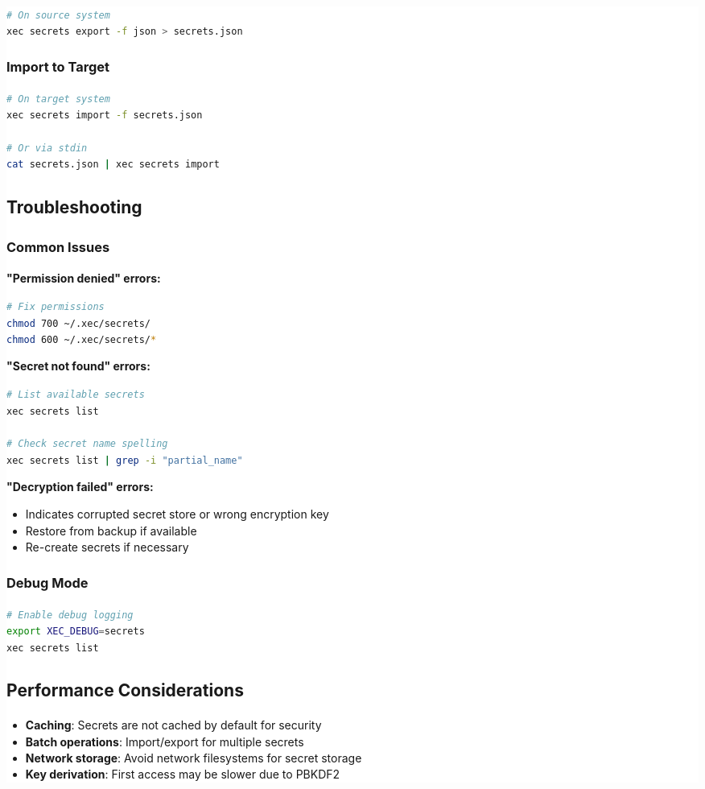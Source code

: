 ```bash
# On source system
xec secrets export -f json > secrets.json
```

### Import to Target

```bash
# On target system
xec secrets import -f secrets.json

# Or via stdin
cat secrets.json | xec secrets import
```

## Troubleshooting

### Common Issues

**"Permission denied" errors:**
```bash
# Fix permissions
chmod 700 ~/.xec/secrets/
chmod 600 ~/.xec/secrets/*
```

**"Secret not found" errors:**
```bash
# List available secrets
xec secrets list

# Check secret name spelling
xec secrets list | grep -i "partial_name"
```

**"Decryption failed" errors:**
- Indicates corrupted secret store or wrong encryption key
- Restore from backup if available
- Re-create secrets if necessary

### Debug Mode

```bash
# Enable debug logging
export XEC_DEBUG=secrets
xec secrets list
```

## Performance Considerations

- **Caching**: Secrets are not cached by default for security
- **Batch operations**: Import/export for multiple secrets
- **Network storage**: Avoid network filesystems for secret storage
- **Key derivation**: First access may be slower due to PBKDF2
